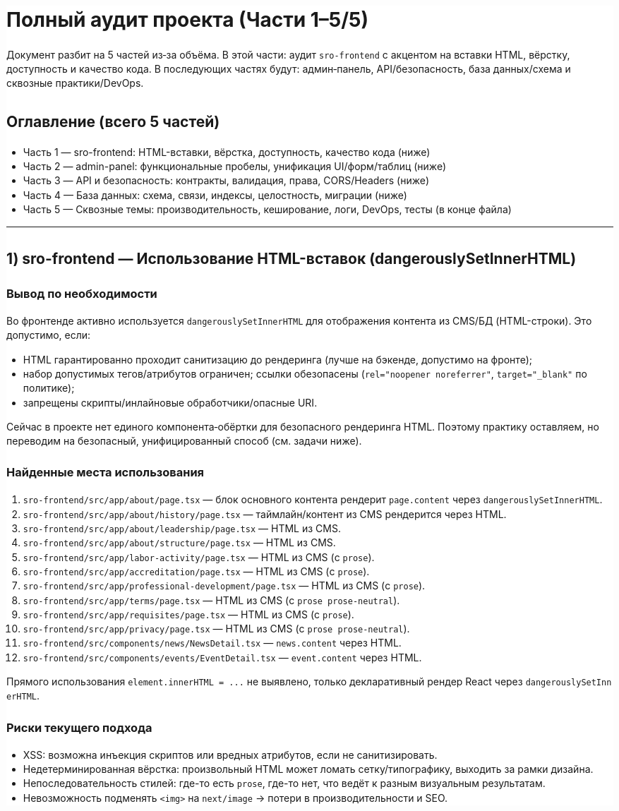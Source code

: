 # Полный аудит проекта (Части 1–5/5)

Документ разбит на 5 частей из‑за объёма. В этой части: аудит `sro-frontend` с акцентом на вставки HTML, вёрстку, доступность и качество кода. В последующих частях будут: админ‑панель, API/безопасность, база данных/схема и сквозные практики/DevOps.

## Оглавление (всего 5 частей)
- Часть 1 — sro-frontend: HTML-вставки, вёрстка, доступность, качество кода (ниже)
- Часть 2 — admin-panel: функциональные пробелы, унификация UI/форм/таблиц (ниже)
- Часть 3 — API и безопасность: контракты, валидация, права, CORS/Headers (ниже)
- Часть 4 — База данных: схема, связи, индексы, целостность, миграции (ниже)
- Часть 5 — Сквозные темы: производительность, кеширование, логи, DevOps, тесты (в конце файла)

---

## 1) sro-frontend — Использование HTML-вставок (dangerouslySetInnerHTML)

### Вывод по необходимости
Во фронтенде активно используется `dangerouslySetInnerHTML` для отображения контента из CMS/БД (HTML-строки). Это допустимо, если:
- HTML гарантированно проходит санитизацию до рендеринга (лучше на бэкенде, допустимо на фронте);
- набор допустимых тегов/атрибутов ограничен; ссылки обезопасены (`rel="noopener noreferrer"`, `target="_blank"` по политике);
- запрещены скрипты/инлайновые обработчики/опасные URI.

Сейчас в проекте нет единого компонента‑обёртки для безопасного рендеринга HTML. Поэтому практику оставляем, но переводим на безопасный, унифицированный способ (см. задачи ниже).

### Найденные места использования
1. `sro-frontend/src/app/about/page.tsx` — блок основного контента рендерит `page.content` через `dangerouslySetInnerHTML`.
2. `sro-frontend/src/app/about/history/page.tsx` — таймлайн/контент из CMS рендерится через HTML.
3. `sro-frontend/src/app/about/leadership/page.tsx` — HTML из CMS.
4. `sro-frontend/src/app/about/structure/page.tsx` — HTML из CMS.
5. `sro-frontend/src/app/labor-activity/page.tsx` — HTML из CMS (с `prose`).
6. `sro-frontend/src/app/accreditation/page.tsx` — HTML из CMS (с `prose`).
7. `sro-frontend/src/app/professional-development/page.tsx` — HTML из CMS (с `prose`).
8. `sro-frontend/src/app/terms/page.tsx` — HTML из CMS (с `prose prose-neutral`).
9. `sro-frontend/src/app/requisites/page.tsx` — HTML из CMS (с `prose`).
10. `sro-frontend/src/app/privacy/page.tsx` — HTML из CMS (с `prose prose-neutral`).
11. `sro-frontend/src/components/news/NewsDetail.tsx` — `news.content` через HTML.
12. `sro-frontend/src/components/events/EventDetail.tsx` — `event.content` через HTML.

Прямого использования `element.innerHTML = ...` не выявлено, только декларативный рендер React через `dangerouslySetInnerHTML`.

### Риски текущего подхода
- XSS: возможна инъекция скриптов или вредных атрибутов, если не санитизировать.
- Недетерминированная вёрстка: произвольный HTML может ломать сетку/типографику, выходить за рамки дизайна.
- Непоследовательность стилей: где-то есть `prose`, где-то нет, что ведёт к разным визуальным результатам.
- Невозможность подменять `<img>` на `next/image` → потери в производительности и SEO.
